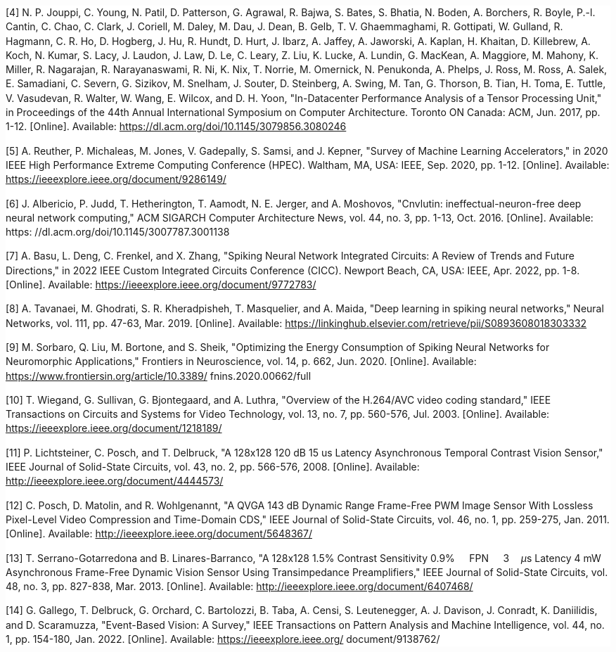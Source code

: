 [4] N. P. Jouppi, C. Young, N. Patil, D. Patterson, G. Agrawal, R. Bajwa, S. Bates, S. Bhatia, N. Boden, A. Borchers, R. Boyle, P.-l. Cantin, C. Chao, C. Clark, J. Coriell, M. Daley, M. Dau, J. Dean, B. Gelb, T. V. Ghaemmaghami, R. Gottipati, W. Gulland, R. Hagmann, C. R. Ho, D. Hogberg, J. Hu, R. Hundt, D. Hurt, J. Ibarz, A. Jaffey, A. Jaworski, A. Kaplan, H. Khaitan, D. Killebrew, A. Koch, N. Kumar, S. Lacy, J. Laudon, J. Law, D. Le, C. Leary, Z. Liu, K. Lucke, A. Lundin, G. MacKean, A. Maggiore, M. Mahony, K. Miller, R. Nagarajan, R. Narayanaswami, R. Ni, K. Nix, T. Norrie, M. Omernick, N. Penukonda, A. Phelps, J. Ross, M. Ross, A. Salek, E. Samadiani, C. Severn, G. Sizikov, M. Snelham, J. Souter, D. Steinberg, A. Swing, M. Tan, G. Thorson, B. Tian, H. Toma, E. Tuttle, V. Vasudevan, R. Walter, W. Wang, E. Wilcox, and D. H. Yoon, "In-Datacenter Performance Analysis of a Tensor Processing Unit," in Proceedings of the 44th Annual International Symposium on Computer Architecture. Toronto ON Canada: ACM, Jun. 2017, pp. 1-12. [Online]. Available: https://dl.acm.org/doi/10.1145/3079856.3080246

[5] A. Reuther, P. Michaleas, M. Jones, V. Gadepally, S. Samsi, and J. Kepner, "Survey of Machine Learning Accelerators," in 2020 IEEE High Performance Extreme Computing Conference (HPEC). Waltham, MA, USA: IEEE, Sep. 2020, pp. 1-12. [Online]. Available: https://ieeexplore.ieee.org/document/9286149/

[6] J. Albericio, P. Judd, T. Hetherington, T. Aamodt, N. E. Jerger, and A. Moshovos, "Cnvlutin: ineffectual-neuron-free deep neural network computing," ACM SIGARCH Computer Architecture News, vol. 44, no. 3, pp. 1-13, Oct. 2016. [Online]. Available: https: //dl.acm.org/doi/10.1145/3007787.3001138

[7] A. Basu, L. Deng, C. Frenkel, and X. Zhang, "Spiking Neural Network Integrated Circuits: A Review of Trends and Future Directions," in 2022 IEEE Custom Integrated Circuits Conference (CICC). Newport Beach, CA, USA: IEEE, Apr. 2022, pp. 1-8. [Online]. Available: https://ieeexplore.ieee.org/document/9772783/

[8] A. Tavanaei, M. Ghodrati, S. R. Kheradpisheh, T. Masquelier, and A. Maida, "Deep learning in spiking neural networks," Neural Networks, vol. 111, pp. 47-63, Mar. 2019. [Online]. Available: https://linkinghub.elsevier.com/retrieve/pii/S0893608018303332

[9] M. Sorbaro, Q. Liu, M. Bortone, and S. Sheik, "Optimizing the Energy Consumption of Spiking Neural Networks for Neuromorphic Applications," Frontiers in Neuroscience, vol. 14, p. 662, Jun. 2020. [Online]. Available: https://www.frontiersin.org/article/10.3389/ fnins.2020.00662/full

[10] T. Wiegand, G. Sullivan, G. Bjontegaard, and A. Luthra, "Overview of the H.264/AVC video coding standard," IEEE Transactions on Circuits and Systems for Video Technology, vol. 13, no. 7, pp. 560-576, Jul. 2003. [Online]. Available: https://ieeexplore.ieee.org/document/1218189/

[11] P. Lichtsteiner, C. Posch, and T. Delbruck, "A 128x128 120 dB 15 us Latency Asynchronous Temporal Contrast Vision Sensor," IEEE Journal of Solid-State Circuits, vol. 43, no. 2, pp. 566-576, 2008. [Online]. Available: http://ieeexplore.ieee.org/document/4444573/

[12] C. Posch, D. Matolin, and R. Wohlgenannt, "A QVGA 143 dB Dynamic Range Frame-Free PWM Image Sensor With Lossless Pixel-Level Video Compression and Time-Domain CDS," IEEE Journal of Solid-State Circuits, vol. 46, no. 1, pp. 259-275, Jan. 2011. [Online]. Available: http://ieeexplore.ieee.org/document/5648367/

[13] T. Serrano-Gotarredona and B. Linares-Barranco, "A 128x128 $1.5 \%$ Contrast Sensitivity $0.9 \% \quad$ FPN $\quad 3 \quad \mu \mathrm{s}$ Latency 4 $\mathrm{mW}$ Asynchronous Frame-Free Dynamic Vision Sensor Using Transimpedance Preamplifiers," IEEE Journal of Solid-State Circuits, vol. 48, no. 3, pp. 827-838, Mar. 2013. [Online]. Available: http://ieeexplore.ieee.org/document/6407468/

[14] G. Gallego, T. Delbruck, G. Orchard, C. Bartolozzi, B. Taba, A. Censi, S. Leutenegger, A. J. Davison, J. Conradt, K. Daniilidis, and D. Scaramuzza, "Event-Based Vision: A Survey," IEEE Transactions on Pattern Analysis and Machine Intelligence, vol. 44, no. 1, pp. 154-180, Jan. 2022. [Online]. Available: https://ieeexplore.ieee.org/ document/9138762/


[^0]:    The Authors want to thank Giacomo Indiveri, Dylan Muir, and Kynan Eng for the creative process of conceiving the design concept.